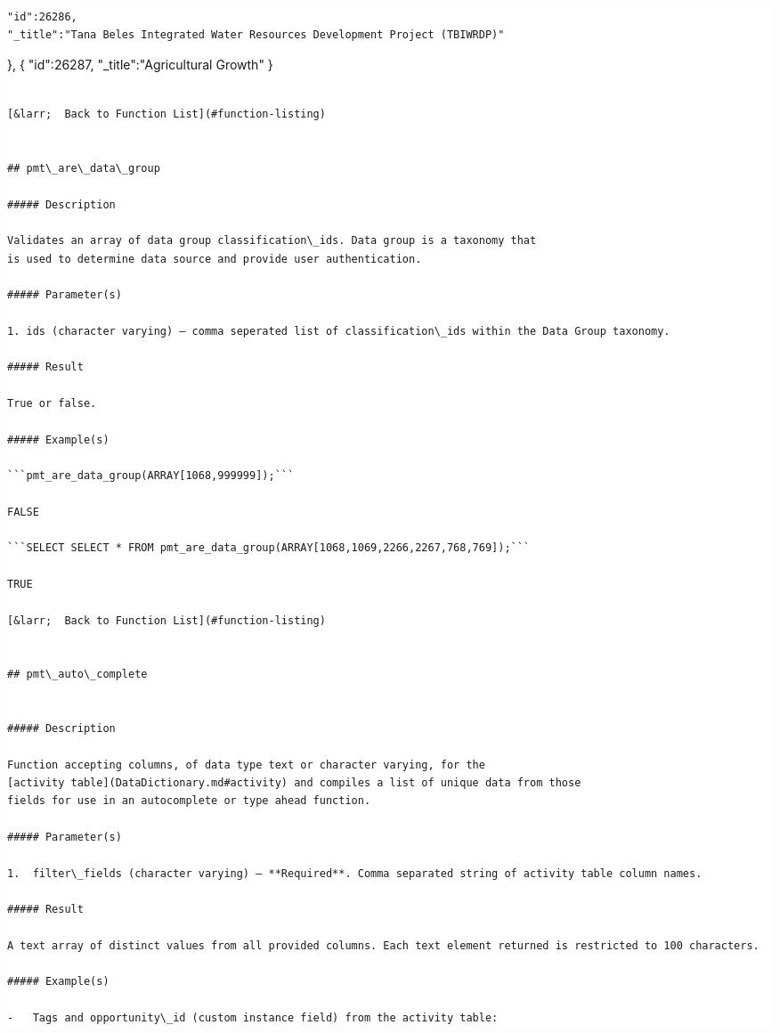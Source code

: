 	"id":26286,
	"_title":"Tana Beles Integrated Water Resources Development Project (TBIWRDP)"
},
{
	"id":26287,
	"_title":"Agricultural Growth"
}

```

[&larr;  Back to Function List](#function-listing)


## pmt\_are\_data\_group

##### Description

Validates an array of data group classification\_ids. Data group is a taxonomy that
is used to determine data source and provide user authentication.

##### Parameter(s)

1. ids (character varying) – comma seperated list of classification\_ids within the Data Group taxonomy.

##### Result

True or false.

##### Example(s)

```pmt_are_data_group(ARRAY[1068,999999]);```

FALSE

```SELECT SELECT * FROM pmt_are_data_group(ARRAY[1068,1069,2266,2267,768,769]);```

TRUE

[&larr;  Back to Function List](#function-listing)


## pmt\_auto\_complete


##### Description

Function accepting columns, of data type text or character varying, for the 
[activity table](DataDictionary.md#activity) and compiles a list of unique data from those 
fields for use in an autocomplete or type ahead function.

##### Parameter(s)

1.  filter\_fields (character varying) – **Required**. Comma separated string of activity table column names.

##### Result

A text array of distinct values from all provided columns. Each text element returned is restricted to 100 characters.

##### Example(s)

-   Tags and opportunity\_id (custom instance field) from the activity table:

```